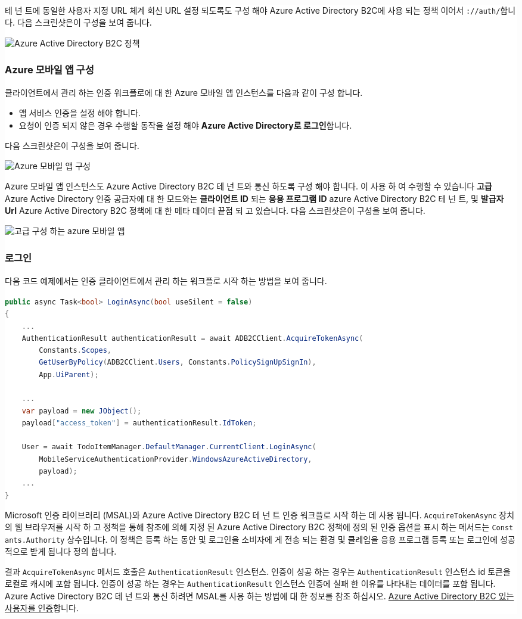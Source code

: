 테 넌 트에 동일한 사용자 지정 URL 체계 회신 URL 설정 되도록도 구성 해야 Azure Active Directory B2C에 사용 되는 정책 이어서 `://auth/`합니다. 다음 스크린샷은이 구성을 보여 줍니다.

![](azure-ad-b2c-mobile-app-images/client-flow-policies.png "Azure Active Directory B2C 정책")

### <a name="azure-mobile-app-configuration"></a>Azure 모바일 앱 구성

클라이언트에서 관리 하는 인증 워크플로에 대 한 Azure 모바일 앱 인스턴스를 다음과 같이 구성 합니다.

- 앱 서비스 인증을 설정 해야 합니다.
- 요청이 인증 되지 않은 경우 수행할 동작을 설정 해야 **Azure Active Directory로 로그인**합니다.

다음 스크린샷은이 구성을 보여 줍니다.

![](azure-ad-b2c-mobile-app-images/client-flow-ama-config.png "Azure 모바일 앱 구성")

Azure 모바일 앱 인스턴스도 Azure Active Directory B2C 테 넌 트와 통신 하도록 구성 해야 합니다. 이 사용 하 여 수행할 수 있습니다 **고급** Azure Active Directory 인증 공급자에 대 한 모드와는 **클라이언트 ID** 되는 **응용 프로그램 ID** azure Active Directory B2C 테 넌 트, 및 **발급자 Url** Azure Active Directory B2C 정책에 대 한 메타 데이터 끝점 되 고 있습니다. 다음 스크린샷은이 구성을 보여 줍니다.

![](azure-ad-b2c-mobile-app-images/client-flow-ama-advanced-config.png "고급 구성 하는 azure 모바일 앱")

### <a name="signing-in"></a>로그인

다음 코드 예제에서는 인증 클라이언트에서 관리 하는 워크플로 시작 하는 방법을 보여 줍니다.

```csharp
public async Task<bool> LoginAsync(bool useSilent = false)
{
    ...
    AuthenticationResult authenticationResult = await ADB2CClient.AcquireTokenAsync(
        Constants.Scopes,
        GetUserByPolicy(ADB2CClient.Users, Constants.PolicySignUpSignIn),
        App.UiParent);

    ...
    var payload = new JObject();
    payload["access_token"] = authenticationResult.IdToken;

    User = await TodoItemManager.DefaultManager.CurrentClient.LoginAsync(
        MobileServiceAuthenticationProvider.WindowsAzureActiveDirectory,
        payload);
    ...
}
```

Microsoft 인증 라이브러리 (MSAL)와 Azure Active Directory B2C 테 넌 트 인증 워크플로 시작 하는 데 사용 됩니다. `AcquireTokenAsync` 장치의 웹 브라우저를 시작 하 고 정책을 통해 참조에 의해 지정 된 Azure Active Directory B2C 정책에 정의 된 인증 옵션을 표시 하는 메서드는 `Constants.Authority` 상수입니다. 이 정책은 등록 하는 동안 및 로그인을 소비자에 게 전송 되는 환경 및 클레임을 응용 프로그램 등록 또는 로그인에 성공적으로 받게 됩니다 정의 합니다.

결과 `AcquireTokenAsync` 메서드 호출은 `AuthenticationResult` 인스턴스. 인증이 성공 하는 경우는 `AuthenticationResult` 인스턴스 id 토큰을 로컬로 캐시에 포함 됩니다. 인증이 성공 하는 경우는 `AuthenticationResult` 인스턴스 인증에 실패 한 이유를 나타내는 데이터를 포함 됩니다. Azure Active Directory B2C 테 넌 트와 통신 하려면 MSAL를 사용 하는 방법에 대 한 정보를 참조 하십시오. [Azure Active Directory B2C 있는 사용자를 인증](~/xamarin-forms/data-cloud/authentication/azure-ad-b2c.md)합니다.
